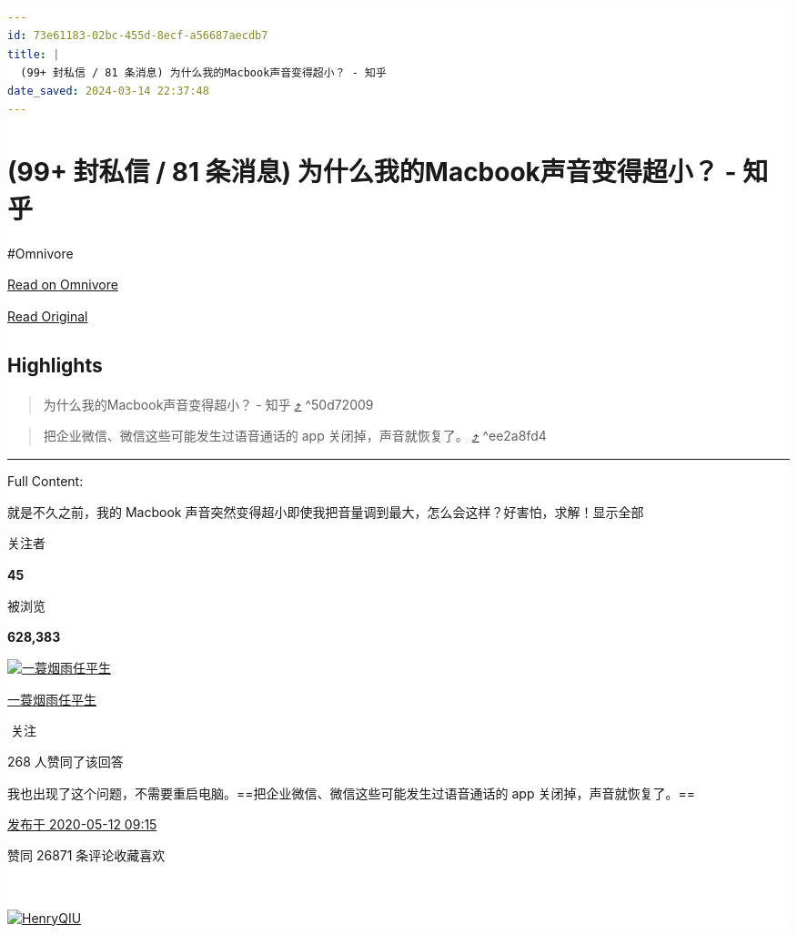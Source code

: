 ```yaml
---
id: 73e61183-02bc-455d-8ecf-a56687aecdb7
title: |
  (99+ 封私信 / 81 条消息) 为什么我的Macbook声音变得超小？ - 知乎
date_saved: 2024-03-14 22:37:48
---
```


# (99+ 封私信 / 81 条消息) 为什么我的Macbook声音变得超小？ - 知乎
#Omnivore

[Read on Omnivore](https://omnivore.app/me/99-81-macbook-18e3ff906da)

[Read Original](https://www.zhihu.com/question/57355922)

## Highlights

> 为什么我的Macbook声音变得超小？ - 知乎 [⤴️](https://omnivore.app/me/99-81-macbook-18e3ff906da#50d72009-296d-4543-acd0-88be786eb9d0)  ^50d72009

> 把企业微信、微信这些可能发生过语音通话的 app 关闭掉，声音就恢复了。 [⤴️](https://omnivore.app/me/99-81-macbook-18e3ff906da#ee2a8fd4-9312-4c24-aa36-4e67ae028e00)  ^ee2a8fd4


--- 

Full Content: 

就是不久之前，我的 Macbook 声音突然变得超小即使我把音量调到最大，怎么会这样？好害怕，求解！显示全部 ​

关注者

**45**

被浏览

**628,383**

[![一蓑烟雨任平生](https://proxy-prod.omnivore-image-cache.app/0x0,swezYMegwOBbzXIWNt2kc51daFKhKI77H3zxVoWX0GlE/https://picx.zhimg.com/v2-e2a6e5bbde71b530eda6c67c73e26a06_l.jpg?source=1def8aca)](https://www.zhihu.com/people/hsienkeh)

[一蓑烟雨任平生](https://www.zhihu.com/people/hsienkeh)

​ 关注

268 人赞同了该回答

我也出现了这个问题，不需要重启电脑。==把企业微信、微信这些可能发生过语音通话的 app 关闭掉，声音就恢复了。==

[发布于 2020-05-12 09:15](https://www.zhihu.com/question/57355922/answer/1218504999)

​赞同 268​​71 条评论​收藏​喜欢

​

[![HenryQIU](https://proxy-prod.omnivore-image-cache.app/0x0,sREnOs0DG4SlgsCMh7r2IStMXJ56jvrUT8owOrlYLL9Q/https://picx.zhimg.com/9b9f0b50f5bc14efa68dbc438734875d_l.jpg?source=1def8aca)](https://www.zhihu.com/people/qiu-he-jia-henry)
